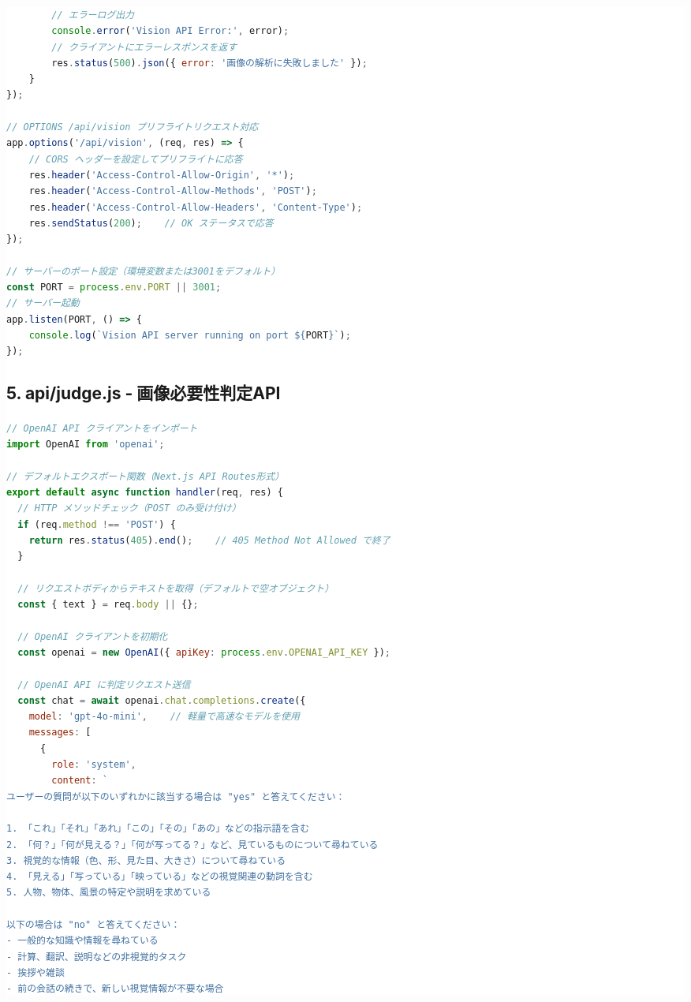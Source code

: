```javascript
        // エラーログ出力
        console.error('Vision API Error:', error);
        // クライアントにエラーレスポンスを返す
        res.status(500).json({ error: '画像の解析に失敗しました' });
    }
});

// OPTIONS /api/vision プリフライトリクエスト対応
app.options('/api/vision', (req, res) => {
    // CORS ヘッダーを設定してプリフライトに応答
    res.header('Access-Control-Allow-Origin', '*');
    res.header('Access-Control-Allow-Methods', 'POST');
    res.header('Access-Control-Allow-Headers', 'Content-Type');
    res.sendStatus(200);    // OK ステータスで応答
});

// サーバーのポート設定（環境変数または3001をデフォルト）
const PORT = process.env.PORT || 3001;
// サーバー起動
app.listen(PORT, () => {
    console.log(`Vision API server running on port ${PORT}`);
});
```

## 5. api/judge.js - 画像必要性判定API

```javascript
// OpenAI API クライアントをインポート
import OpenAI from 'openai';

// デフォルトエクスポート関数（Next.js API Routes形式）
export default async function handler(req, res) {
  // HTTP メソッドチェック（POST のみ受け付け）
  if (req.method !== 'POST') {
    return res.status(405).end();    // 405 Method Not Allowed で終了             
  }

  // リクエストボディからテキストを取得（デフォルトで空オブジェクト）
  const { text } = req.body || {};

  // OpenAI クライアントを初期化
  const openai = new OpenAI({ apiKey: process.env.OPENAI_API_KEY });
  
  // OpenAI API に判定リクエスト送信
  const chat = await openai.chat.completions.create({
    model: 'gpt-4o-mini',    // 軽量で高速なモデルを使用
    messages: [
      {
        role: 'system',
        content: `
ユーザーの質問が以下のいずれかに該当する場合は "yes" と答えてください：

1. 「これ」「それ」「あれ」「この」「その」「あの」などの指示語を含む
2. 「何？」「何が見える？」「何が写ってる？」など、見ているものについて尋ねている
3. 視覚的な情報（色、形、見た目、大きさ）について尋ねている
4. 「見える」「写っている」「映っている」などの視覚関連の動詞を含む
5. 人物、物体、風景の特定や説明を求めている

以下の場合は "no" と答えてください：
- 一般的な知識や情報を尋ねている
- 計算、翻訳、説明などの非視覚的タスク
- 挨拶や雑談
- 前の会話の続きで、新しい視覚情報が不要な場合
```